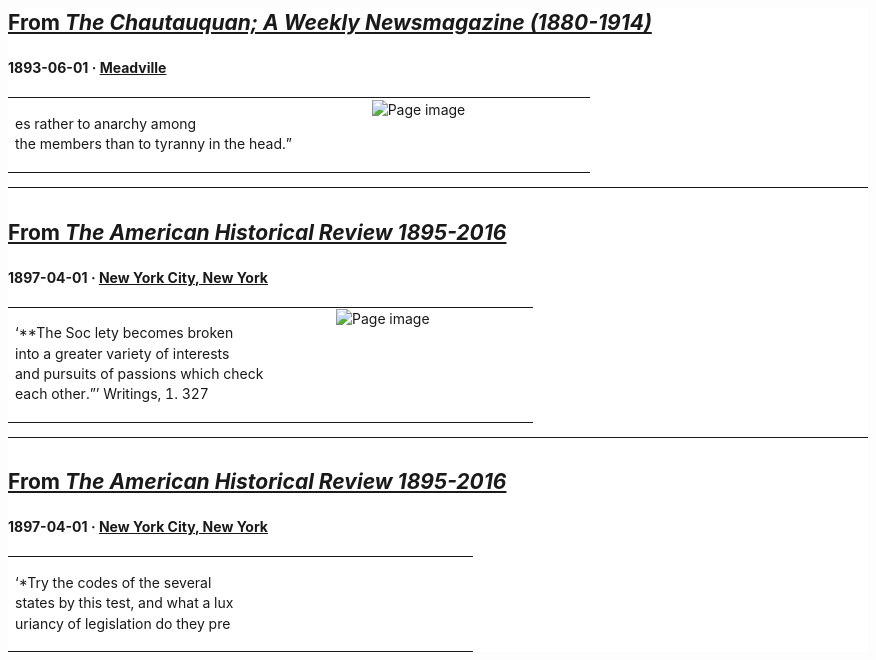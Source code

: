 
## [From _The Chautauquan; A Weekly Newsmagazine (1880-1914)_](https://archive.org/details/sim_chautauquan_1893-06_17_3/page/n29/mode/1up?view=theater)

#### 1893-06-01 &middot; [Meadville](http://dbpedia.org/resource/Meadville%2C_Pennsylvania)

<table style="width: 100%;"><tr><td style="width: 50%">

es rather to anarchy among  
the members than to tyranny in the head.”
</td><td style="width: 50%; max-height: 75%; margin: auto; display: block;">
<img alt="Page image" src="https://iiif.archive.org/image/iiif/2/sim_chautauquan_1893-06_17_3%2Fsim_chautauquan_1893-06_17_3_jp2.zip%2Fsim_chautauquan_1893-06_17_3_jp2%2Fsim_chautauquan_1893-06_17_3_0029.jp2/pct:14.69869706840391,58.641304347826086,36.197068403908794,2.527173913043478/600,/0/default.jpg"/>
</td>
</tr></table>

---

## [From _The American Historical Review 1895-2016_](https://archive.org/details/sim_american-historical-review_1897-04_2_3/page/n48/mode/1up?view=theater)

#### 1897-04-01 &middot; [New York City, New York](http://dbpedia.org/resource/New_York_City)

<table style="width: 100%;"><tr><td style="width: 50%">

  
  
‘**The Soc lety becomes broken  
into a greater variety of interests  
and pursuits of passions which check  
each other.”’ Writings, 1. 327
</td><td style="width: 50%; max-height: 75%; margin: auto; display: block;">
<img alt="Page image" src="https://iiif.archive.org/image/iiif/2/sim_american-historical-review_1897-04_2_3%2Fsim_american-historical-review_1897-04_2_3_jp2.zip%2Fsim_american-historical-review_1897-04_2_3_jp2%2Fsim_american-historical-review_1897-04_2_3_0048.jp2/pct:39.725519287833826,67.01108870967742,26.335311572700295,4.6875/600,/0/default.jpg"/>
</td>
</tr></table>

---

## [From _The American Historical Review 1895-2016_](https://archive.org/details/sim_american-historical-review_1897-04_2_3/page/n54/mode/1up?view=theater)

#### 1897-04-01 &middot; [New York City, New York](http://dbpedia.org/resource/New_York_City)

<table style="width: 100%;"><tr><td style="width: 50%">

  
  
‘*Try the codes of the several  
states by this test, and what a lux  
uriancy of legislation do they pre  
  